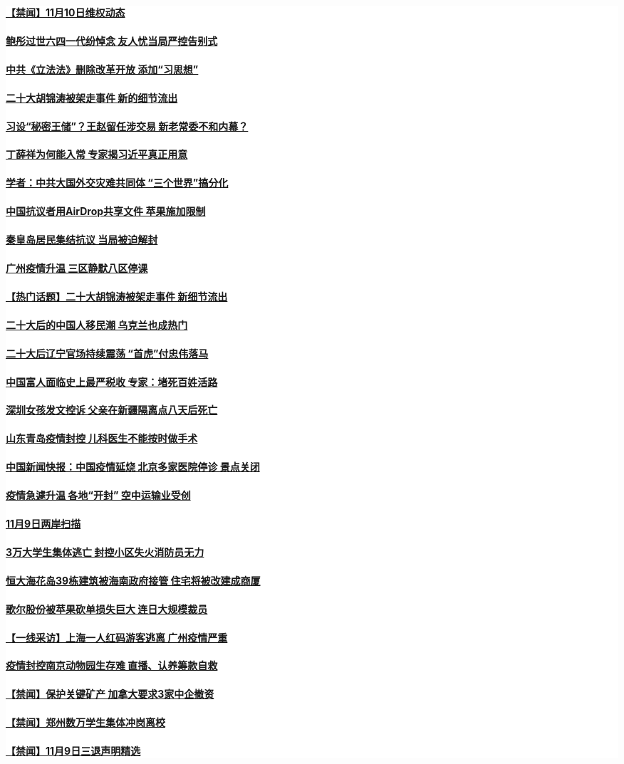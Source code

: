 #### [【禁闻】11月10日维权动态](../pages/prog204/a103571878.md?t=11201552)
#### [鲍彤过世六四一代纷悼念 友人忧当局严控告别式](../pages/prog204/a103571800.md?t=11201552)
#### [中共《立法法》删除改革开放 添加“习思想”](../pages/prog204/a103570651.md?t=11201552)
#### [二十大胡锦涛被架走事件 新的细节流出](../pages/prog204/a103571309.md?t=11201552)
#### [习设“秘密王储”？王赵留任涉交易 新老常委不和内幕？](../pages/prog204/a103570093.md?t=11201552)
#### [丁薛祥为何能入常 专家揭习近平真正用意](../pages/prog204/a103570531.md?t=11201552)
#### [学者：中共大国外交灾难共同体 “三个世界”搞分化](../pages/prog204/a103571708.md?t=11201552)
#### [中国抗议者用AirDrop共享文件 苹果施加限制](../pages/prog204/a103571705.md?t=11201552)
#### [秦皇岛居民集结抗议 当局被迫解封](../pages/prog204/a103571697.md?t=11201552)
#### [广州疫情升温 三区静默八区停课](../pages/prog204/a103571702.md?t=11201552)
#### [【热门话题】二十大胡锦涛被架走事件 新细节流出](../pages/prog204/a103571677.md?t=11201552)
#### [二十大后的中国人移民潮 乌克兰也成热门](../pages/prog204/a103571675.md?t=11201552)
#### [二十大后辽宁官场持续震荡 “首虎”付忠伟落马](../pages/prog204/a103571653.md?t=11201552)
#### [中国富人面临史上最严税收 专家：堵死百姓活路](../pages/prog204/a103571660.md?t=11201552)
#### [深圳女孩发文控诉 父亲在新疆隔离点八天后死亡](../pages/prog204/a103571603.md?t=11201552)
#### [山东青岛疫情封控 儿科医生不能按时做手术](../pages/prog204/a103571597.md?t=11201552)
#### [中国新闻快报：中国疫情延烧 北京多家医院停诊 景点关闭](../pages/prog204/a103571511.md?t=11201552)
#### [疫情急遽升温 各地“开封” 空中运输业受创](../pages/prog204/a103571514.md?t=11201552)
#### [11月9日两岸扫描](../pages/prog204/a103571344.md?t=11201552)
#### [3万大学生集体逃亡 封控小区失火消防员无力](../pages/prog204/a103571350.md?t=11201552)
#### [恒大海花岛39栋建筑被海南政府接管 住宅将被改建成商厦](../pages/prog204/a103571273.md?t=11201552)
#### [歌尔股份被苹果砍单损失巨大 连日大规模裁员](../pages/prog204/a103571125.md?t=11201552)
#### [【一线采访】上海一人红码游客逃离  广州疫情严重](../pages/prog204/a103571089.md?t=11201552)
#### [疫情封控南京动物园生存难 直播、认养筹款自救](../pages/prog204/a103571133.md?t=11201552)
#### [【禁闻】保护关键矿产 加拿大要求3家中企撤资](../pages/prog204/a103571017.md?t=11201552)
#### [【禁闻】郑州数万学生集体冲岗离校](../pages/prog204/a103571005.md?t=11201552)
#### [【禁闻】11月9日三退声明精选](../pages/prog204/a103571003.md?t=11201552)
